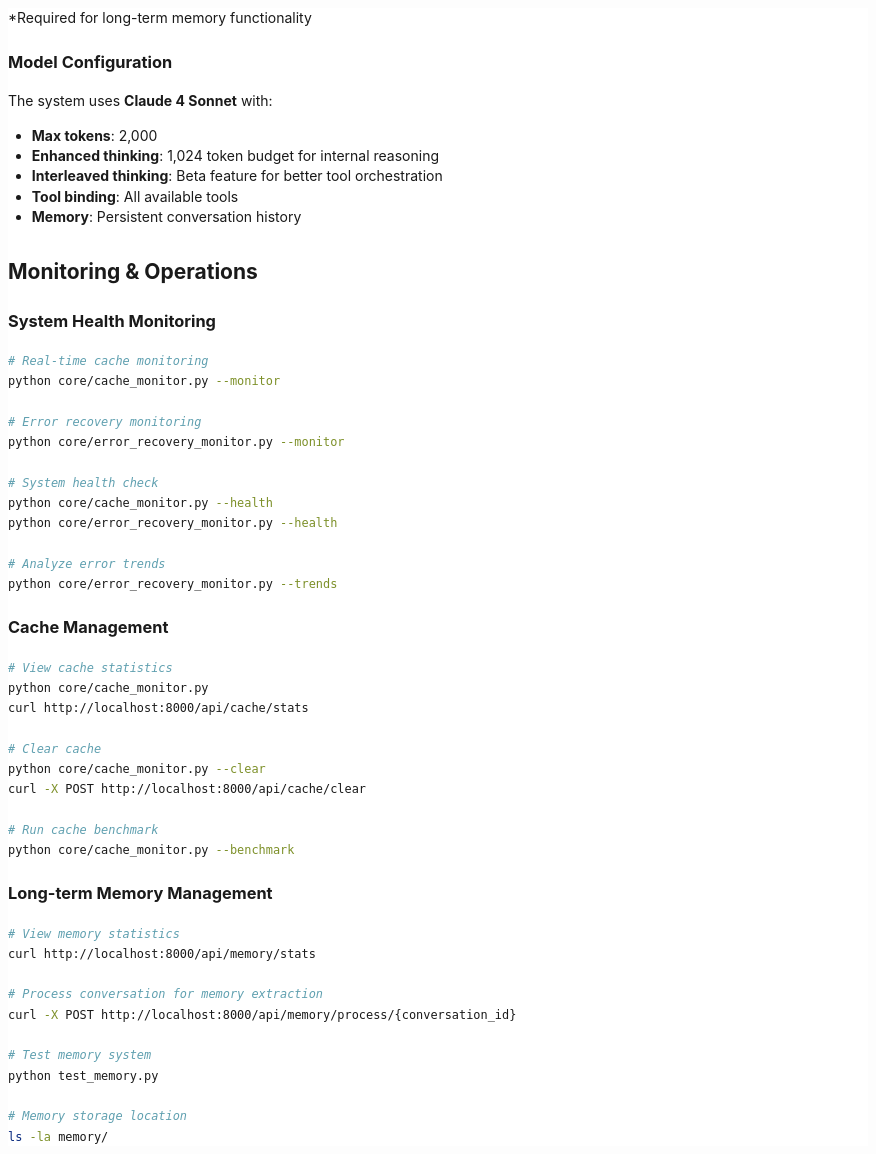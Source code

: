 *Required for long-term memory functionality

### Model Configuration

The system uses **Claude 4 Sonnet** with:
- **Max tokens**: 2,000
- **Enhanced thinking**: 1,024 token budget for internal reasoning
- **Interleaved thinking**: Beta feature for better tool orchestration
- **Tool binding**: All available tools
- **Memory**: Persistent conversation history

## Monitoring & Operations

### System Health Monitoring

```bash
# Real-time cache monitoring
python core/cache_monitor.py --monitor

# Error recovery monitoring
python core/error_recovery_monitor.py --monitor

# System health check
python core/cache_monitor.py --health
python core/error_recovery_monitor.py --health

# Analyze error trends
python core/error_recovery_monitor.py --trends
```

### Cache Management

```bash
# View cache statistics
python core/cache_monitor.py
curl http://localhost:8000/api/cache/stats

# Clear cache
python core/cache_monitor.py --clear
curl -X POST http://localhost:8000/api/cache/clear

# Run cache benchmark
python core/cache_monitor.py --benchmark
```

### Long-term Memory Management

```bash
# View memory statistics
curl http://localhost:8000/api/memory/stats

# Process conversation for memory extraction
curl -X POST http://localhost:8000/api/memory/process/{conversation_id}

# Test memory system
python test_memory.py

# Memory storage location
ls -la memory/
```
